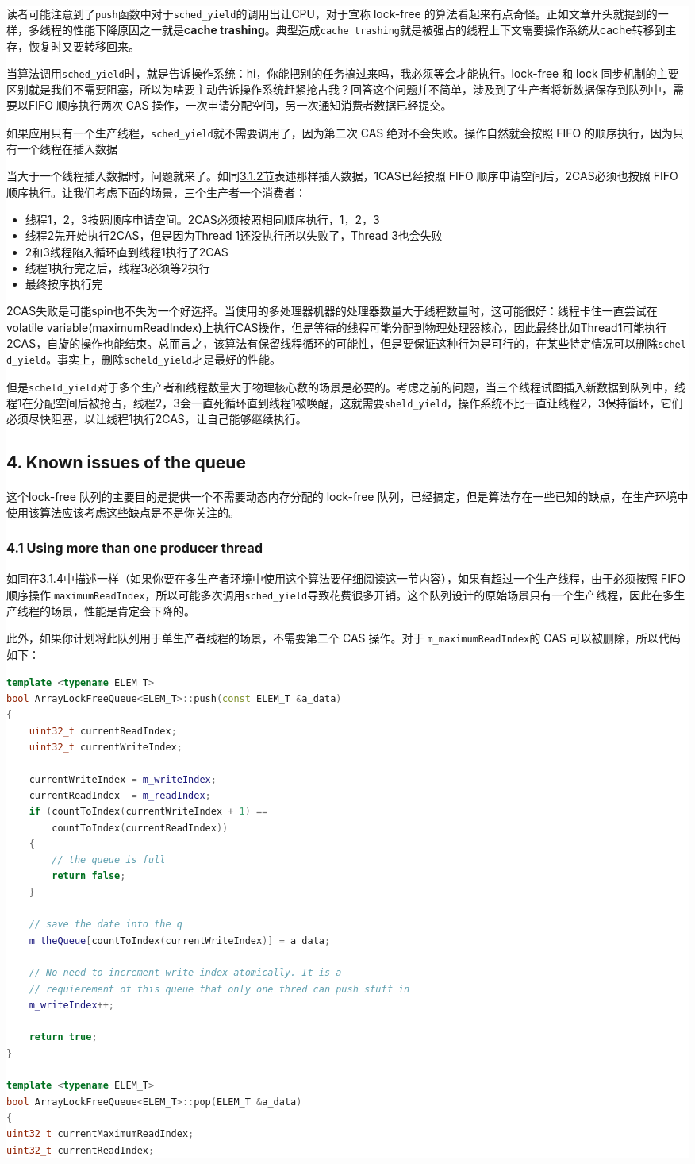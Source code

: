 读者可能注意到了`push`函数中对于`sched_yield`的调用出让CPU，对于宣称 lock-free 的算法看起来有点奇怪。正如文章开头就提到的一样，多线程的性能下降原因之一就是**cache trashing**。典型造成`cache trashing`就是被强占的线程上下文需要操作系统从cache转移到主存，恢复时又要转移回来。

当算法调用`sched_yield`时，就是告诉操作系统：hi，你能把别的任务搞过来吗，我必须等会才能执行。lock-free 和 lock 同步机制的主要区别就是我们不需要阻塞，所以为啥要主动告诉操作系统赶紧抢占我？回答这个问题并不简单，涉及到了生产者将新数据保存到队列中，需要以FIFO 顺序执行两次 CAS 操作，一次申请分配空间，另一次通知消费者数据已经提交。

如果应用只有一个生产线程，`sched_yield`就不需要调用了，因为第二次 CAS 绝对不会失败。操作自然就会按照 FIFO 的顺序执行，因为只有一个线程在插入数据

当大于一个线程插入数据时，问题就来了。如同[3.1.2节](#no5)表述那样插入数据，1CAS已经按照 FIFO 顺序申请空间后，2CAS必须也按照 FIFO 顺序执行。让我们考虑下面的场景，三个生产者一个消费者：

- 线程1，2，3按照顺序申请空间。2CAS必须按照相同顺序执行，1，2，3
- 线程2先开始执行2CAS，但是因为Thread 1还没执行所以失败了，Thread 3也会失败
- 2和3线程陷入循环直到线程1执行了2CAS
- 线程1执行完之后，线程3必须等2执行
- 最终按序执行完

2CAS失败是可能spin也不失为一个好选择。当使用的多处理器机器的处理器数量大于线程数量时，这可能很好：线程卡住一直尝试在volatile variable(maximumReadIndex)上执行CAS操作，但是等待的线程可能分配到物理处理器核心，因此最终比如Thread1可能执行2CAS，自旋的操作也能结束。总而言之，该算法有保留线程循环的可能性，但是要保证这种行为是可行的，在某些特定情况可以删除`scheld_yield`。事实上，删除`scheld_yield`才是最好的性能。

但是`scheld_yield`对于多个生产者和线程数量大于物理核心数的场景是必要的。考虑之前的问题，当三个线程试图插入新数据到队列中，线程1在分配空间后被抢占，线程2，3会一直死循环直到线程1被唤醒，这就需要`sheld_yield`，操作系统不比一直让线程2，3保持循环，它们必须尽快阻塞，以让线程1执行2CAS，让自己能够继续执行。

## 4. Known issues of the queue

这个lock-free 队列的主要目的是提供一个不需要动态内存分配的 lock-free 队列，已经搞定，但是算法存在一些已知的缺点，在生产环境中使用该算法应该考虑这些缺点是不是你关注的。

### 4.1 Using more than one producer thread 

如同在[3.1.4](#no4)中描述一样（如果你要在多生产者环境中使用这个算法要仔细阅读这一节内容），如果有超过一个生产线程，由于必须按照 FIFO 顺序操作 `maximumReadIndex`，所以可能多次调用`sched_yield`导致花费很多开销。这个队列设计的原始场景只有一个生产线程，因此在多生产线程的场景，性能是肯定会下降的。

此外，如果你计划将此队列用于单生产者线程的场景，不需要第二个 CAS 操作。对于 `m_maximumReadIndex`的 CAS 可以被删除，所以代码如下：

```cpp
template <typename ELEM_T>
bool ArrayLockFreeQueue<ELEM_T>::push(const ELEM_T &a_data)
{
    uint32_t currentReadIndex;
    uint32_t currentWriteIndex;

    currentWriteIndex = m_writeIndex;
    currentReadIndex  = m_readIndex;
    if (countToIndex(currentWriteIndex + 1) ==
        countToIndex(currentReadIndex))
    {
        // the queue is full
        return false;
    }

    // save the date into the q
    m_theQueue[countToIndex(currentWriteIndex)] = a_data;

    // No need to increment write index atomically. It is a 
    // requierement of this queue that only one thred can push stuff in
    m_writeIndex++;

    return true;
}

template <typename ELEM_T>
bool ArrayLockFreeQueue<ELEM_T>::pop(ELEM_T &a_data)
{
uint32_t currentMaximumReadIndex;
uint32_t currentReadIndex;

```